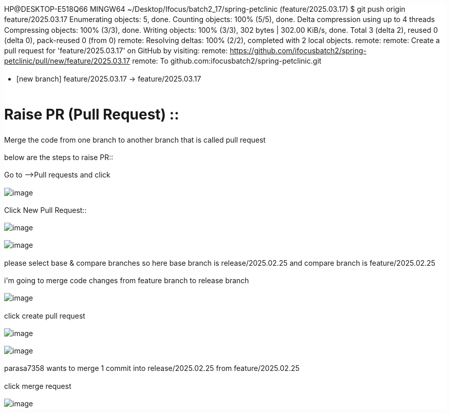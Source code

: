 
HP@DESKTOP-E518Q66 MINGW64 ~/Desktop/Ifocus/batch2_17/spring-petclinic (feature/2025.03.17)
$ git push origin feature/2025.03.17
Enumerating objects: 5, done.
Counting objects: 100% (5/5), done.
Delta compression using up to 4 threads
Compressing objects: 100% (3/3), done.
Writing objects: 100% (3/3), 302 bytes | 302.00 KiB/s, done.
Total 3 (delta 2), reused 0 (delta 0), pack-reused 0 (from 0)
remote: Resolving deltas: 100% (2/2), completed with 2 local objects.
remote:
remote: Create a pull request for 'feature/2025.03.17' on GitHub by visiting:
remote:      https://github.com/ifocusbatch2/spring-petclinic/pull/new/feature/2025.03.17
remote:
To github.com:ifocusbatch2/spring-petclinic.git
 * [new branch]      feature/2025.03.17 -> feature/2025.03.17





Raise PR (Pull Request) :: 
=================================

Merge the code from one branch to another branch that is called pull request

below are the steps to raise PR::

Go to -->Pull requests and click

![image](https://github.com/user-attachments/assets/5cfe4883-dd46-4643-a506-b54262c36202)

Click New Pull Request::

![image](https://github.com/user-attachments/assets/37020743-a2e9-4163-9afd-7680d58fc63a)

![image](https://github.com/user-attachments/assets/dad8eec2-b480-460f-8715-9d9c5fc3c12d)

please select base & compare branches so here base branch is release/2025.02.25 and compare branch is feature/2025.02.25

i'm going to merge code changes from feature branch to release branch 

![image](https://github.com/user-attachments/assets/185f0572-c51a-4ab2-884c-d2694522b268)

click create pull request

![image](https://github.com/user-attachments/assets/91068166-9d06-4b47-9d68-8c1251b0872f)

![image](https://github.com/user-attachments/assets/08a98671-c810-46fc-9024-17bae7538a61)


parasa7358 wants to merge 1 commit into release/2025.02.25 from feature/2025.02.25  

click merge request

![image](https://github.com/user-attachments/assets/44a4b84e-1aef-4b19-a93e-64e48b362b29)
